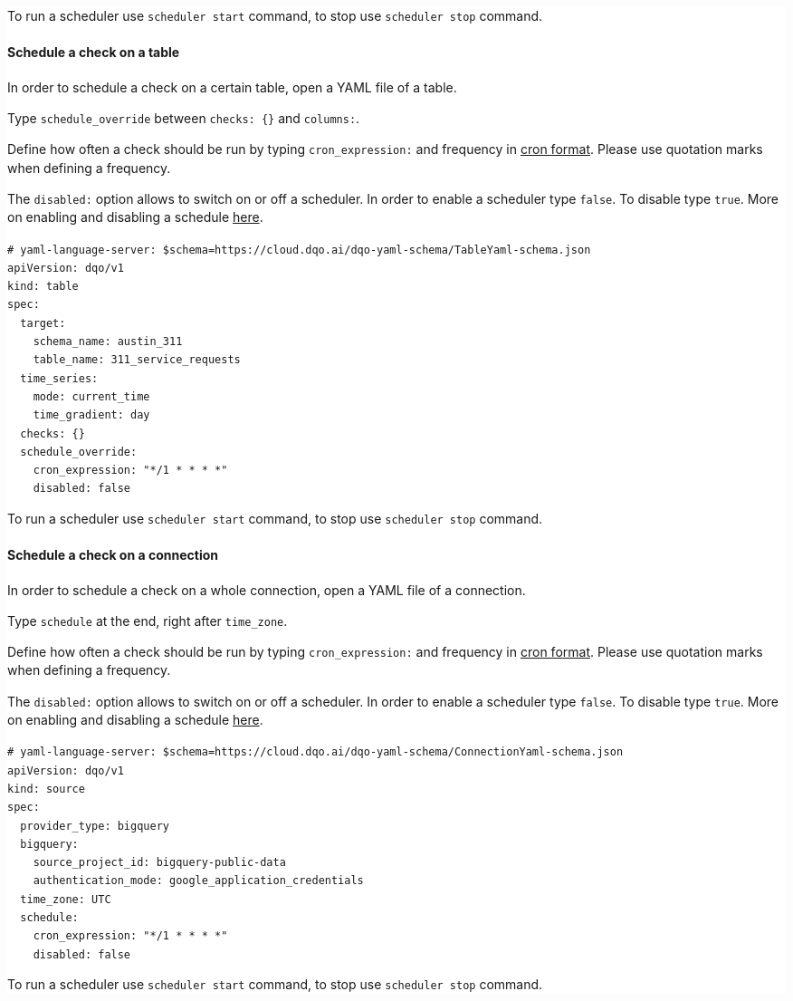 To run a scheduler use `scheduler start` command, to stop use `scheduler stop` command.

#### Schedule a check on a table

In order to schedule a check on a certain table, open a YAML file of a table.

Type `schedule_override` between `checks: {}` and `columns:`. 

Define how often a check should be run by typing `cron_expression:` and frequency in [cron format](cron_formatting.md). Please use quotation marks when defining a frequency.

The `disabled:` option allows to switch on or off a scheduler. In order to enable a scheduler type `false`. To disable type `true`. More on enabling and disabling a schedule [here](enabling_and_disabling_schedules.md).

```
# yaml-language-server: $schema=https://cloud.dqo.ai/dqo-yaml-schema/TableYaml-schema.json
apiVersion: dqo/v1
kind: table
spec:
  target:
    schema_name: austin_311
    table_name: 311_service_requests
  time_series:
    mode: current_time
    time_gradient: day
  checks: {}
  schedule_override:
    cron_expression: "*/1 * * * *"
    disabled: false
```

To run a scheduler use `scheduler start` command, to stop use `scheduler stop` command.

#### Schedule a check on a connection

In order to schedule a check on a whole connection, open a YAML file of a connection.

Type `schedule` at the end, right after `time_zone`. 

Define how often a check should be run by typing `cron_expression:` and frequency in [cron format](cron_formatting.md). Please use quotation marks when defining a frequency.

The `disabled:` option allows to switch on or off a scheduler. In order to enable a scheduler type `false`. To disable type `true`. More on enabling and disabling a schedule [here](enabling_and_disabling_schedules.md).

```
# yaml-language-server: $schema=https://cloud.dqo.ai/dqo-yaml-schema/ConnectionYaml-schema.json
apiVersion: dqo/v1
kind: source
spec:
  provider_type: bigquery
  bigquery:
    source_project_id: bigquery-public-data
    authentication_mode: google_application_credentials
  time_zone: UTC
  schedule:
    cron_expression: "*/1 * * * *"
    disabled: false
```

To run a scheduler use `scheduler start` command, to stop use `scheduler stop` command.